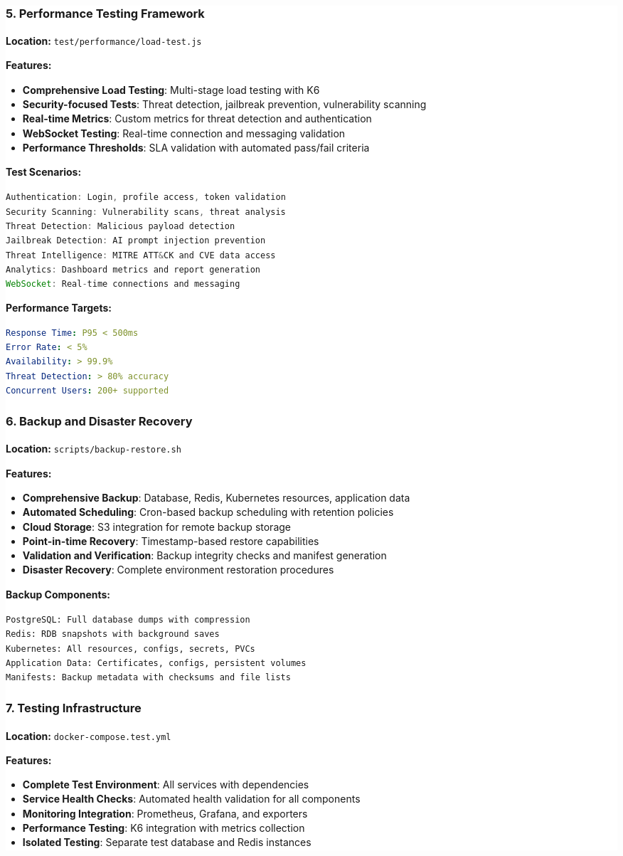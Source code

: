 ### **5. Performance Testing Framework**
**Location:** `test/performance/load-test.js`

**Features:**
- **Comprehensive Load Testing**: Multi-stage load testing with K6
- **Security-focused Tests**: Threat detection, jailbreak prevention, vulnerability scanning
- **Real-time Metrics**: Custom metrics for threat detection and authentication
- **WebSocket Testing**: Real-time connection and messaging validation
- **Performance Thresholds**: SLA validation with automated pass/fail criteria

**Test Scenarios:**
```javascript
Authentication: Login, profile access, token validation
Security Scanning: Vulnerability scans, threat analysis
Threat Detection: Malicious payload detection
Jailbreak Detection: AI prompt injection prevention
Threat Intelligence: MITRE ATT&CK and CVE data access
Analytics: Dashboard metrics and report generation
WebSocket: Real-time connections and messaging
```

**Performance Targets:**
```yaml
Response Time: P95 < 500ms
Error Rate: < 5%
Availability: > 99.9%
Threat Detection: > 80% accuracy
Concurrent Users: 200+ supported
```

### **6. Backup and Disaster Recovery**
**Location:** `scripts/backup-restore.sh`

**Features:**
- **Comprehensive Backup**: Database, Redis, Kubernetes resources, application data
- **Automated Scheduling**: Cron-based backup scheduling with retention policies
- **Cloud Storage**: S3 integration for remote backup storage
- **Point-in-time Recovery**: Timestamp-based restore capabilities
- **Validation and Verification**: Backup integrity checks and manifest generation
- **Disaster Recovery**: Complete environment restoration procedures

**Backup Components:**
```bash
PostgreSQL: Full database dumps with compression
Redis: RDB snapshots with background saves
Kubernetes: All resources, configs, secrets, PVCs
Application Data: Certificates, configs, persistent volumes
Manifests: Backup metadata with checksums and file lists
```

### **7. Testing Infrastructure**
**Location:** `docker-compose.test.yml`

**Features:**
- **Complete Test Environment**: All services with dependencies
- **Service Health Checks**: Automated health validation for all components
- **Monitoring Integration**: Prometheus, Grafana, and exporters
- **Performance Testing**: K6 integration with metrics collection
- **Isolated Testing**: Separate test database and Redis instances
